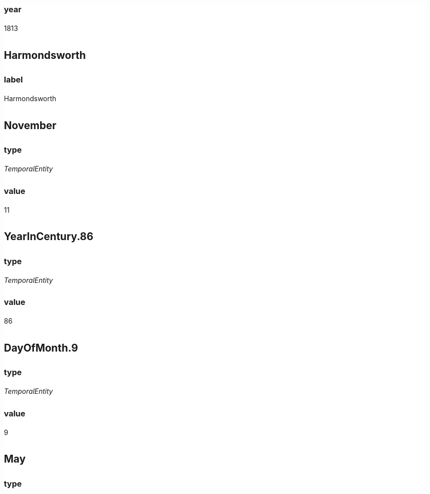 ### year


1813

## Harmondsworth

### label


Harmondsworth

## November

### type


*TemporalEntity*

### value


11

## YearInCentury.86

### type


*TemporalEntity*

### value


86

## DayOfMonth.9

### type


*TemporalEntity*

### value


9

## May

### type

